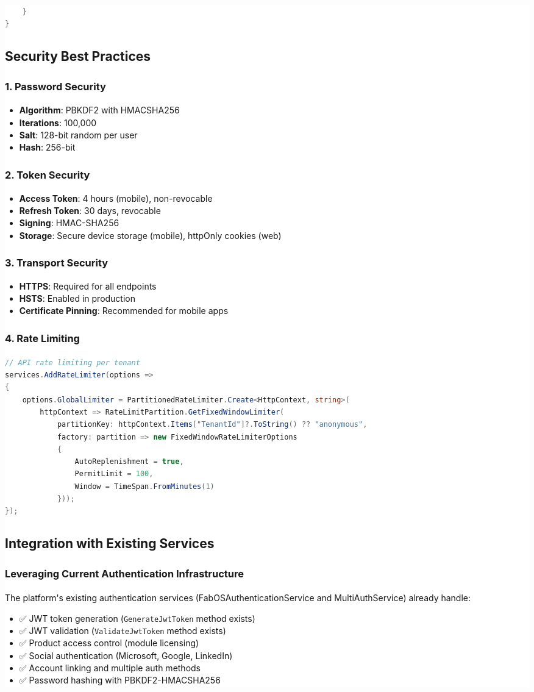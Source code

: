 ```csharp
    }
}
```

## Security Best Practices

### 1. Password Security
- **Algorithm**: PBKDF2 with HMACSHA256
- **Iterations**: 100,000
- **Salt**: 128-bit random per user
- **Hash**: 256-bit

### 2. Token Security
- **Access Token**: 4 hours (mobile), non-revocable
- **Refresh Token**: 30 days, revocable
- **Signing**: HMAC-SHA256
- **Storage**: Secure device storage (mobile), httpOnly cookies (web)

### 3. Transport Security
- **HTTPS**: Required for all endpoints
- **HSTS**: Enabled in production
- **Certificate Pinning**: Recommended for mobile apps

### 4. Rate Limiting
```csharp
// API rate limiting per tenant
services.AddRateLimiter(options =>
{
    options.GlobalLimiter = PartitionedRateLimiter.Create<HttpContext, string>(
        httpContext => RateLimitPartition.GetFixedWindowLimiter(
            partitionKey: httpContext.Items["TenantId"]?.ToString() ?? "anonymous",
            factory: partition => new FixedWindowRateLimiterOptions
            {
                AutoReplenishment = true,
                PermitLimit = 100,
                Window = TimeSpan.FromMinutes(1)
            }));
});
```

## Integration with Existing Services

### Leveraging Current Authentication Infrastructure

The platform's existing authentication services (FabOSAuthenticationService and MultiAuthService) already handle:
- ✅ JWT token generation (`GenerateJwtToken` method exists)
- ✅ JWT validation (`ValidateJwtToken` method exists)  
- ✅ Product access control (module licensing)
- ✅ Social authentication (Microsoft, Google, LinkedIn)
- ✅ Account linking and multiple auth methods
- ✅ Password hashing with PBKDF2-HMACSHA256
